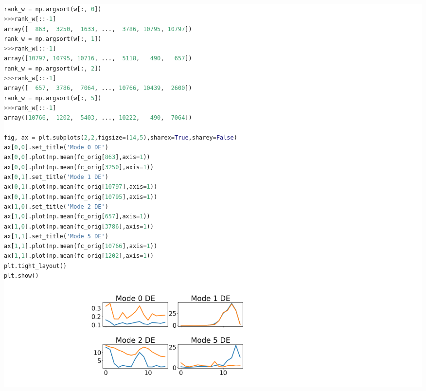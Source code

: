 ~~~ python
rank_w = np.argsort(w[:, 0])
>>>rank_w[::-1]
array([  863,  3250,  1633, ...,  3786, 10795, 10797])
rank_w = np.argsort(w[:, 1])
>>>rank_w[::-1]
array([10797, 10795, 10716, ...,  5118,   490,   657])
rank_w = np.argsort(w[:, 2])
>>>rank_w[::-1]
array([  657,  3786,  7064, ..., 10766, 10439,  2600])
rank_w = np.argsort(w[:, 5])
>>>rank_w[::-1]
array([10766,  1202,  5403, ..., 10222,   490,  7064])

fig, ax = plt.subplots(2,2,figsize=(14,5),sharex=True,sharey=False)
ax[0,0].set_title('Mode 0 DE')
ax[0,0].plot(np.mean(fc_orig[863],axis=1))
ax[0,0].plot(np.mean(fc_orig[3250],axis=1))
ax[0,1].set_title('Mode 1 DE')
ax[0,1].plot(np.mean(fc_orig[10797],axis=1))
ax[0,1].plot(np.mean(fc_orig[10795],axis=1))
ax[1,0].set_title('Mode 2 DE')
ax[1,0].plot(np.mean(fc_orig[657],axis=1))
ax[1,0].plot(np.mean(fc_orig[3786],axis=1))
ax[1,1].set_title('Mode 5 DE')
ax[1,1].plot(np.mean(fc_orig[10766],axis=1))
ax[1,1].plot(np.mean(fc_orig[1202],axis=1))
plt.tight_layout()
plt.show()
~~~

<figure>
<p align="left">
<img src="/img/posts/2023_06_18_DMD/DMD_W_topGenes.png" width="600" height="200" title="Top genes for WT/Mut DMD. ">
</p>
</figure>
